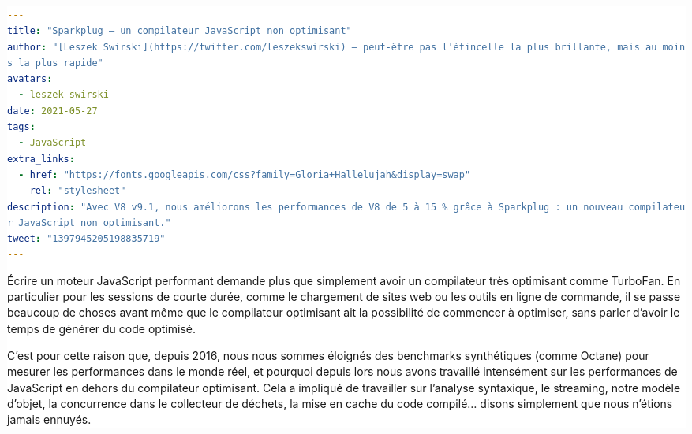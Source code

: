 ```yaml
---
title: "Sparkplug — un compilateur JavaScript non optimisant"
author: "[Leszek Swirski](https://twitter.com/leszekswirski) — peut-être pas l'étincelle la plus brillante, mais au moins la plus rapide"
avatars: 
  - leszek-swirski
date: 2021-05-27
tags: 
  - JavaScript
extra_links: 
  - href: "https://fonts.googleapis.com/css?family=Gloria+Hallelujah&display=swap"
    rel: "stylesheet"
description: "Avec V8 v9.1, nous améliorons les performances de V8 de 5 à 15 % grâce à Sparkplug : un nouveau compilateur JavaScript non optimisant."
tweet: "1397945205198835719"
---
```




<style>
  svg \{
    --other-frame-bg: rgb(200 200 200 / 20%);
    --machine-frame-bg: rgb(200 200 200 / 50%);
    --js-frame-bg: rgb(212 205 100 / 60%);
    --interpreter-frame-bg: rgb(215 137 218 / 50%);
    --sparkplug-frame-bg: rgb(235 163 104 / 50%);
  \}
  svg text \{
    font-family: Gloria Hallelujah, cursive;
  \}
  .flipped .frame \{
    transform: scale(1, -1);
  \}
  .flipped .frame text \{
    transform:scale(1, -1);
  \}
</style>



Écrire un moteur JavaScript performant demande plus que simplement avoir un compilateur très optimisant comme TurboFan. En particulier pour les sessions de courte durée, comme le chargement de sites web ou les outils en ligne de commande, il se passe beaucoup de choses avant même que le compilateur optimisant ait la possibilité de commencer à optimiser, sans parler d’avoir le temps de générer du code optimisé.

C’est pour cette raison que, depuis 2016, nous nous sommes éloignés des benchmarks synthétiques (comme Octane) pour mesurer [les performances dans le monde réel](/blog/real-world-performance), et pourquoi depuis lors nous avons travaillé intensément sur les performances de JavaScript en dehors du compilateur optimisant. Cela a impliqué de travailler sur l’analyse syntaxique, le streaming, notre modèle d’objet, la concurrence dans le collecteur de déchets, la mise en cache du code compilé… disons simplement que nous n’étions jamais ennuyés.
